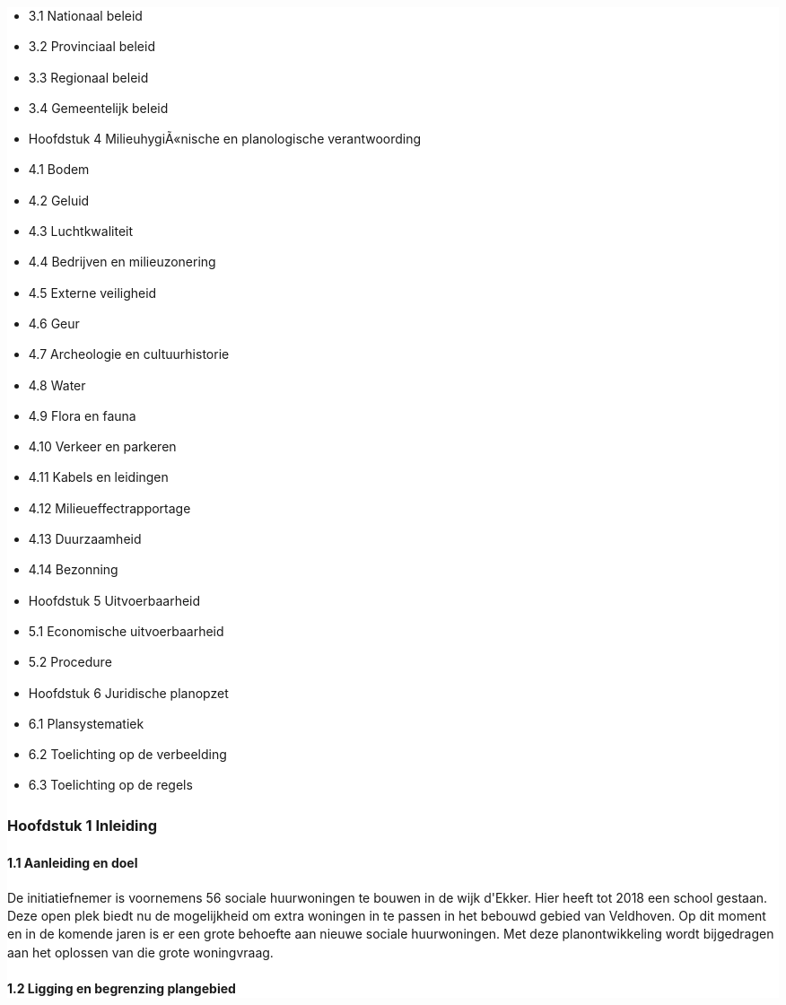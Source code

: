 + 3\.1 Nationaal beleid

+ 3\.2 Provinciaal beleid

+ 3\.3 Regionaal beleid

+ 3\.4 Gemeentelijk beleid

* Hoofdstuk 4 MilieuhygiÃ«nische en planologische verantwoording

+ 4\.1 Bodem

+ 4\.2 Geluid

+ 4\.3 Luchtkwaliteit

+ 4\.4 Bedrijven en milieuzonering

+ 4\.5 Externe veiligheid

+ 4\.6 Geur

+ 4\.7 Archeologie en cultuurhistorie

+ 4\.8 Water

+ 4\.9 Flora en fauna

+ 4\.10 Verkeer en parkeren

+ 4\.11 Kabels en leidingen

+ 4\.12 Milieueffectrapportage

+ 4\.13 Duurzaamheid

+ 4\.14 Bezonning

* Hoofdstuk 5 Uitvoerbaarheid

+ 5\.1 Economische uitvoerbaarheid

+ 5\.2 Procedure

* Hoofdstuk 6 Juridische planopzet

+ 6\.1 Plansystematiek

+ 6\.2 Toelichting op de verbeelding

+ 6\.3 Toelichting op de regels

### Hoofdstuk 1 Inleiding

#### 1\.1 Aanleiding en doel

De initiatiefnemer is voornemens 56 sociale huurwoningen te bouwen in de wijk d'Ekker. Hier heeft tot 2018 een school gestaan. Deze open plek biedt nu de mogelijkheid om extra woningen in te passen in het bebouwd gebied van Veldhoven. Op dit moment en in de komende jaren is er een grote behoefte aan nieuwe sociale huurwoningen. Met deze planontwikkeling wordt bijgedragen aan het oplossen van die grote woningvraag.

#### 1\.2 Ligging en begrenzing plangebied
